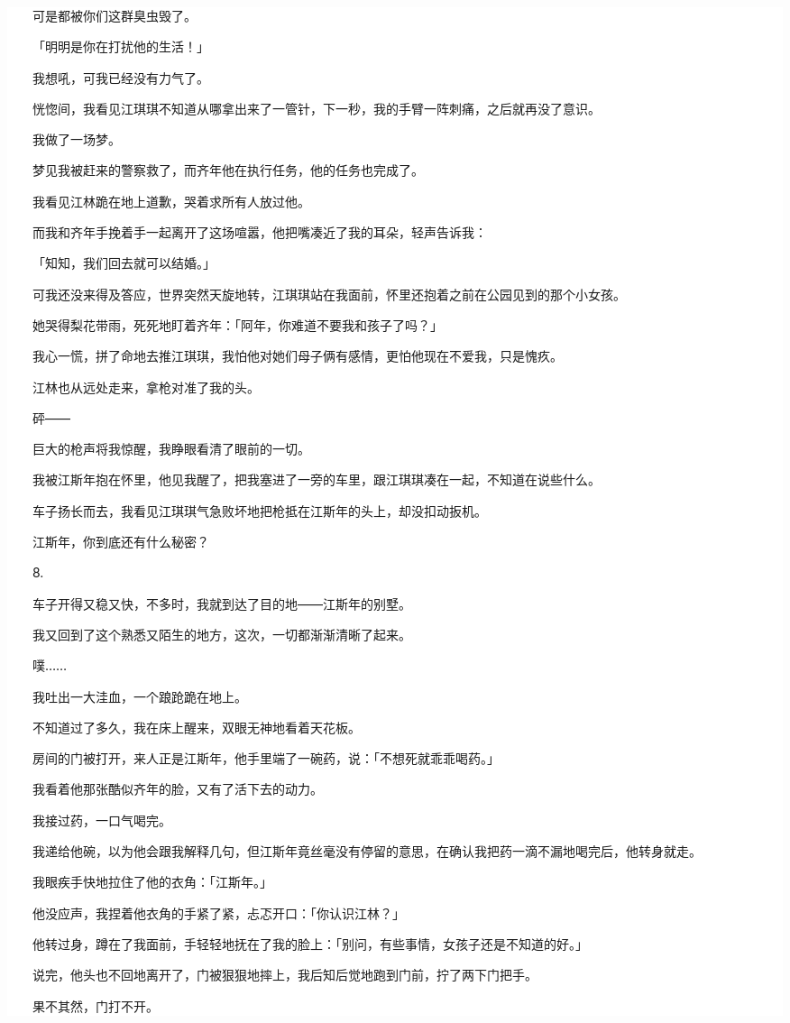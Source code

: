 &emsp;&emsp;可是都被你们这群臭虫毁了。  
  
&emsp;&emsp;「明明是你在打扰他的生活！」  
  
&emsp;&emsp;我想吼，可我已经没有力气了。  
  
&emsp;&emsp;恍惚间，我看见江琪琪不知道从哪拿出来了一管针，下一秒，我的手臂一阵刺痛，之后就再没了意识。  
  
&emsp;&emsp;我做了一场梦。  
  
&emsp;&emsp;梦见我被赶来的警察救了，而齐年他在执行任务，他的任务也完成了。  
  
&emsp;&emsp;我看见江林跪在地上道歉，哭着求所有人放过他。  
  
&emsp;&emsp;而我和齐年手挽着手一起离开了这场喧嚣，他把嘴凑近了我的耳朵，轻声告诉我：  
  
&emsp;&emsp;「知知，我们回去就可以结婚。」  
  
&emsp;&emsp;可我还没来得及答应，世界突然天旋地转，江琪琪站在我面前，怀里还抱着之前在公园见到的那个小女孩。  
  
&emsp;&emsp;她哭得梨花带雨，死死地盯着齐年：「阿年，你难道不要我和孩子了吗？」  
  
&emsp;&emsp;我心一慌，拼了命地去推江琪琪，我怕他对她们母子俩有感情，更怕他现在不爱我，只是愧疚。  
  
&emsp;&emsp;江林也从远处走来，拿枪对准了我的头。  
  
&emsp;&emsp;砰——  
  
&emsp;&emsp;巨大的枪声将我惊醒，我睁眼看清了眼前的一切。  
  
&emsp;&emsp;我被江斯年抱在怀里，他见我醒了，把我塞进了一旁的车里，跟江琪琪凑在一起，不知道在说些什么。  
  
&emsp;&emsp;车子扬长而去，我看见江琪琪气急败坏地把枪抵在江斯年的头上，却没扣动扳机。  
  
&emsp;&emsp;江斯年，你到底还有什么秘密？  
  
&emsp;&emsp;8.  
  
&emsp;&emsp;车子开得又稳又快，不多时，我就到达了目的地——江斯年的别墅。  
  
&emsp;&emsp;我又回到了这个熟悉又陌生的地方，这次，一切都渐渐清晰了起来。  
  
&emsp;&emsp;噗……  
  
&emsp;&emsp;我吐出一大洼血，一个踉跄跪在地上。  
  
&emsp;&emsp;不知道过了多久，我在床上醒来，双眼无神地看着天花板。  
  
&emsp;&emsp;房间的门被打开，来人正是江斯年，他手里端了一碗药，说：「不想死就乖乖喝药。」  
  
&emsp;&emsp;我看着他那张酷似齐年的脸，又有了活下去的动力。  
  
&emsp;&emsp;我接过药，一口气喝完。  
  
&emsp;&emsp;我递给他碗，以为他会跟我解释几句，但江斯年竟丝毫没有停留的意思，在确认我把药一滴不漏地喝完后，他转身就走。  
  
&emsp;&emsp;我眼疾手快地拉住了他的衣角：「江斯年。」  
  
&emsp;&emsp;他没应声，我捏着他衣角的手紧了紧，忐忑开口：「你认识江林？」  
  
&emsp;&emsp;他转过身，蹲在了我面前，手轻轻地抚在了我的脸上：「别问，有些事情，女孩子还是不知道的好。」  
  
&emsp;&emsp;说完，他头也不回地离开了，门被狠狠地摔上，我后知后觉地跑到门前，拧了两下门把手。  
  
&emsp;&emsp;果不其然，门打不开。  
  